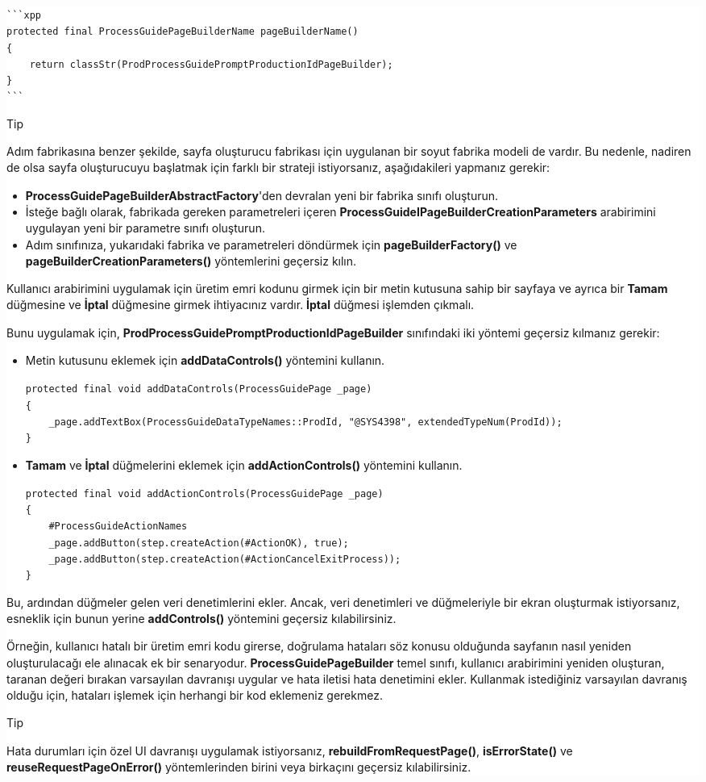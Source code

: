     ```xpp
    protected final ProcessGuidePageBuilderName pageBuilderName()
    {
        return classStr(ProdProcessGuidePromptProductionIdPageBuilder);
    }
    ```    

> [!TIP]
> Adım fabrikasına benzer şekilde, sayfa oluşturucu fabrikası için uygulanan bir soyut fabrika modeli de vardır. Bu nedenle, nadiren de olsa sayfa oluşturucuyu başlatmak için farklı bir strateji istiyorsanız, aşağıdakileri yapmanız gerekir:
> - **ProcessGuidePageBuilderAbstractFactory**'den devralan yeni bir fabrika sınıfı oluşturun.
> - İsteğe bağlı olarak, fabrikada gereken parametreleri içeren **ProcessGuideIPageBuilderCreationParameters** arabirimini uygulayan yeni bir parametre sınıfı oluşturun.
> - Adım sınıfınıza, yukarıdaki fabrika ve parametreleri döndürmek için **pageBuilderFactory()** ve **pageBuilderCreationParameters()** yöntemlerini geçersiz kılın.

Kullanıcı arabirimini uygulamak için üretim emri kodunu girmek için bir metin kutusuna sahip bir sayfaya ve ayrıca bir **Tamam** düğmesine ve **İptal** düğmesine girmek ihtiyacınız vardır. **İptal** düğmesi işlemden çıkmalı.

Bunu uygulamak için, **ProdProcessGuidePromptProductionIdPageBuilder** sınıfındaki iki yöntemi geçersiz kılmanız gerekir:

-   Metin kutusunu eklemek için **addDataControls()** yöntemini kullanın.

    ```xpp
    protected final void addDataControls(ProcessGuidePage _page)
    {
        _page.addTextBox(ProcessGuideDataTypeNames::ProdId, "@SYS4398", extendedTypeNum(ProdId));
    }
    ```   

-   **Tamam** ve **İptal** düğmelerini eklemek için **addActionControls()** yöntemini kullanın.

    ```xpp
    protected final void addActionControls(ProcessGuidePage _page)
    {
        #ProcessGuideActionNames
        _page.addButton(step.createAction(#ActionOK), true);
        _page.addButton(step.createAction(#ActionCancelExitProcess));
    }
    ``` 

Bu, ardından düğmeler gelen veri denetimlerini ekler. Ancak, veri denetimleri ve düğmeleriyle bir ekran oluşturmak istiyorsanız, esneklik için bunun yerine **addControls()** yöntemini geçersiz kılabilirsiniz.

Örneğin, kullanıcı hatalı bir üretim emri kodu girerse, doğrulama hataları söz konusu olduğunda sayfanın nasıl yeniden oluşturulacağı ele alınacak ek bir senaryodur. **ProcessGuidePageBuilder** temel sınıfı, kullanıcı arabirimini yeniden oluşturan, taranan değeri bırakan varsayılan davranışı uygular ve hata iletisi hata denetimini ekler. Kullanmak istediğiniz varsayılan davranış olduğu için, hataları işlemek için herhangi bir kod eklemeniz gerekmez.

> [!TIP]
> Hata durumları için özel UI davranışı uygulamak istiyorsanız, **rebuildFromRequestPage()**, **isErrorState()** ve **reuseRequestPageOnError()** yöntemlerinden birini veya birkaçını geçersiz kılabilirsiniz.
